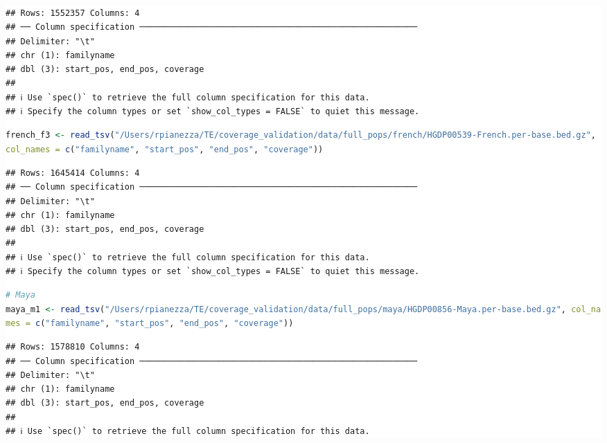     ## Rows: 1552357 Columns: 4
    ## ── Column specification ────────────────────────────────────────────────────────
    ## Delimiter: "\t"
    ## chr (1): familyname
    ## dbl (3): start_pos, end_pos, coverage
    ## 
    ## ℹ Use `spec()` to retrieve the full column specification for this data.
    ## ℹ Specify the column types or set `show_col_types = FALSE` to quiet this message.

``` r
french_f3 <- read_tsv("/Users/rpianezza/TE/coverage_validation/data/full_pops/french/HGDP00539-French.per-base.bed.gz", col_names = c("familyname", "start_pos", "end_pos", "coverage"))
```

    ## Rows: 1645414 Columns: 4
    ## ── Column specification ────────────────────────────────────────────────────────
    ## Delimiter: "\t"
    ## chr (1): familyname
    ## dbl (3): start_pos, end_pos, coverage
    ## 
    ## ℹ Use `spec()` to retrieve the full column specification for this data.
    ## ℹ Specify the column types or set `show_col_types = FALSE` to quiet this message.

``` r
# Maya
maya_m1 <- read_tsv("/Users/rpianezza/TE/coverage_validation/data/full_pops/maya/HGDP00856-Maya.per-base.bed.gz", col_names = c("familyname", "start_pos", "end_pos", "coverage"))
```

    ## Rows: 1578810 Columns: 4
    ## ── Column specification ────────────────────────────────────────────────────────
    ## Delimiter: "\t"
    ## chr (1): familyname
    ## dbl (3): start_pos, end_pos, coverage
    ## 
    ## ℹ Use `spec()` to retrieve the full column specification for this data.